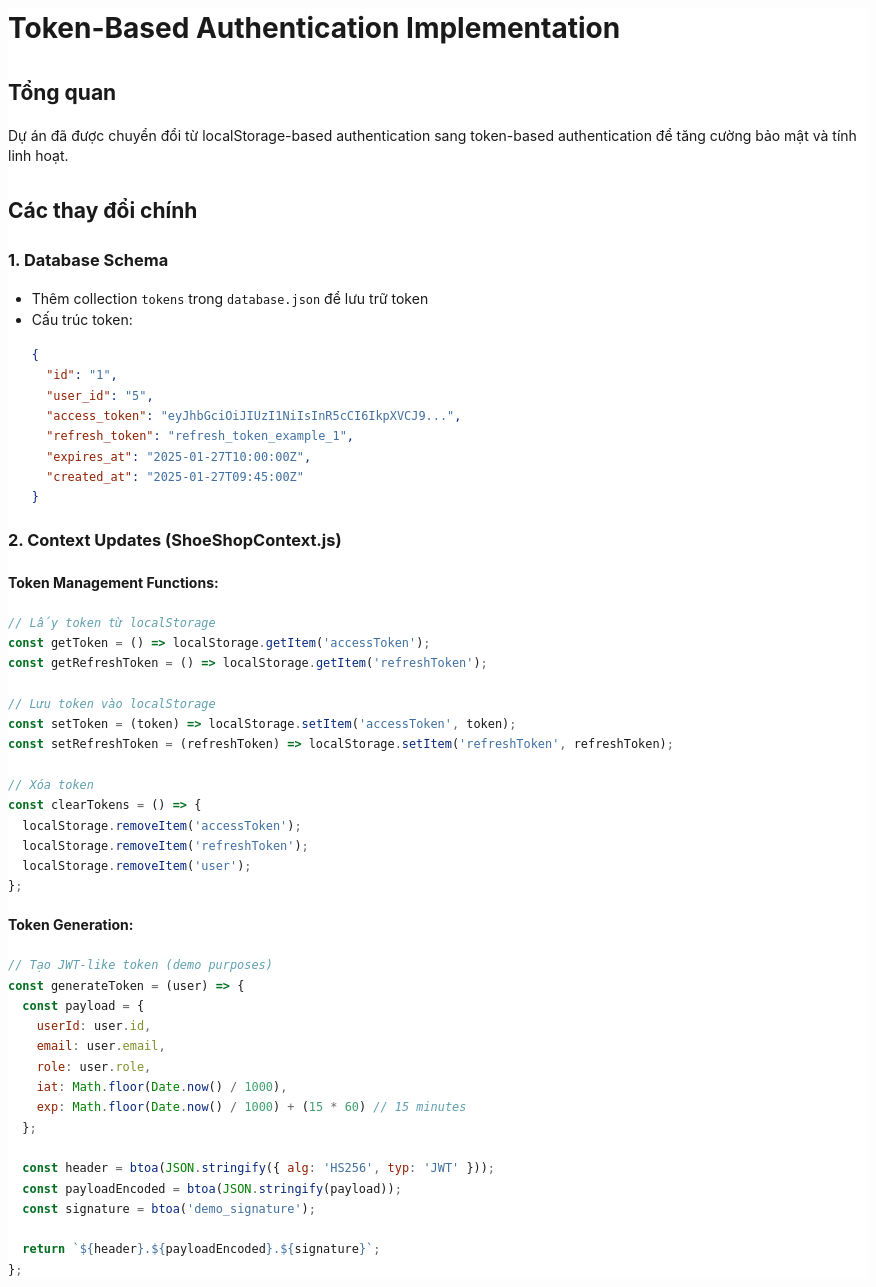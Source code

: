 # Token-Based Authentication Implementation

## Tổng quan

Dự án đã được chuyển đổi từ localStorage-based authentication sang token-based authentication để tăng cường bảo mật và tính linh hoạt.

## Các thay đổi chính

### 1. Database Schema
- Thêm collection `tokens` trong `database.json` để lưu trữ token
- Cấu trúc token:
  ```json
  {
    "id": "1",
    "user_id": "5",
    "access_token": "eyJhbGciOiJIUzI1NiIsInR5cCI6IkpXVCJ9...",
    "refresh_token": "refresh_token_example_1",
    "expires_at": "2025-01-27T10:00:00Z",
    "created_at": "2025-01-27T09:45:00Z"
  }
  ```

### 2. Context Updates (ShoeShopContext.js)

#### Token Management Functions:
```javascript
// Lấy token từ localStorage
const getToken = () => localStorage.getItem('accessToken');
const getRefreshToken = () => localStorage.getItem('refreshToken');

// Lưu token vào localStorage
const setToken = (token) => localStorage.setItem('accessToken', token);
const setRefreshToken = (refreshToken) => localStorage.setItem('refreshToken', refreshToken);

// Xóa token
const clearTokens = () => {
  localStorage.removeItem('accessToken');
  localStorage.removeItem('refreshToken');
  localStorage.removeItem('user');
};
```

#### Token Generation:
```javascript
// Tạo JWT-like token (demo purposes)
const generateToken = (user) => {
  const payload = {
    userId: user.id,
    email: user.email,
    role: user.role,
    iat: Math.floor(Date.now() / 1000),
    exp: Math.floor(Date.now() / 1000) + (15 * 60) // 15 minutes
  };
  
  const header = btoa(JSON.stringify({ alg: 'HS256', typ: 'JWT' }));
  const payloadEncoded = btoa(JSON.stringify(payload));
  const signature = btoa('demo_signature');
  
  return `${header}.${payloadEncoded}.${signature}`;
};
```